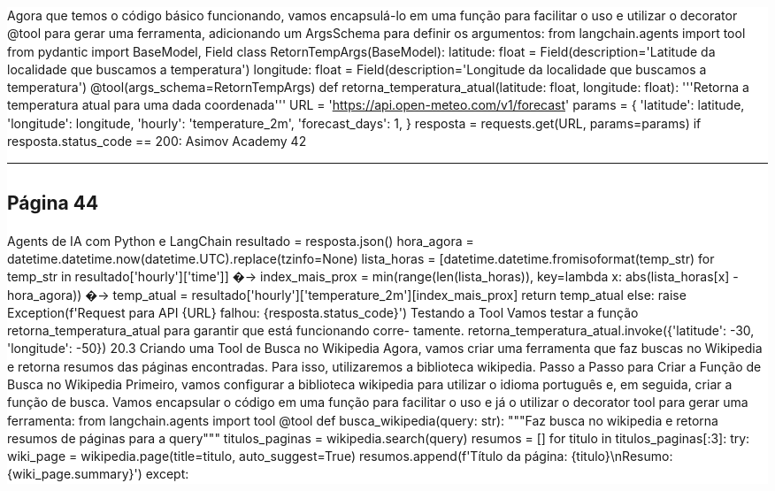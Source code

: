 Agora que temos o código básico funcionando, vamos encapsulá-lo em uma função para facilitar o uso
e utilizar o decorator @tool para gerar uma ferramenta, adicionando um ArgsSchema para definir os
argumentos:
from langchain.agents import tool
from pydantic import BaseModel, Field
class RetornTempArgs(BaseModel):
latitude: float = Field(description='Latitude da localidade que buscamos a temperatura')
longitude: float = Field(description='Longitude da localidade que buscamos a temperatura')
@tool(args_schema=RetornTempArgs)
def retorna_temperatura_atual(latitude: float, longitude: float):
'''Retorna a temperatura atual para uma dada coordenada'''
URL = 'https://api.open-meteo.com/v1/forecast'
params = {
'latitude': latitude,
'longitude': longitude,
'hourly': 'temperature_2m',
'forecast_days': 1,
}
resposta = requests.get(URL, params=params)
if resposta.status_code == 200:
Asimov Academy
42


---
## Página 44

Agents de IA com Python e LangChain
resultado = resposta.json()
hora_agora = datetime.datetime.now(datetime.UTC).replace(tzinfo=None)
lista_horas = [datetime.datetime.fromisoformat(temp_str) for temp_str in
resultado['hourly']['time']]
�→
index_mais_prox = min(range(len(lista_horas)), key=lambda x: abs(lista_horas[x] -
hora_agora))
�→
temp_atual = resultado['hourly']['temperature_2m'][index_mais_prox]
return temp_atual
else:
raise Exception(f'Request para API {URL} falhou: {resposta.status_code}')
Testando a Tool
Vamos testar a função retorna_temperatura_atual para garantir que está funcionando corre-
tamente.
retorna_temperatura_atual.invoke({'latitude': -30, 'longitude': -50})
20.3
Criando uma Tool de Busca no Wikipedia
Agora, vamos criar uma ferramenta que faz buscas no Wikipedia e retorna resumos das páginas
encontradas. Para isso, utilizaremos a biblioteca wikipedia.
Passo a Passo para Criar a Função de Busca no Wikipedia
Primeiro, vamos configurar a biblioteca wikipedia para utilizar o idioma português e, em seguida,
criar a função de busca. Vamos encapsular o código em uma função para facilitar o uso e já o utilizar o
decorator tool para gerar uma ferramenta:
from langchain.agents import tool
@tool
def busca_wikipedia(query: str):
"""Faz busca no wikipedia e retorna resumos de páginas para a query"""
titulos_paginas = wikipedia.search(query)
resumos = []
for titulo in titulos_paginas[:3]:
try:
wiki_page = wikipedia.page(title=titulo, auto_suggest=True)
resumos.append(f'Título da página: {titulo}\nResumo: {wiki_page.summary}')
except: